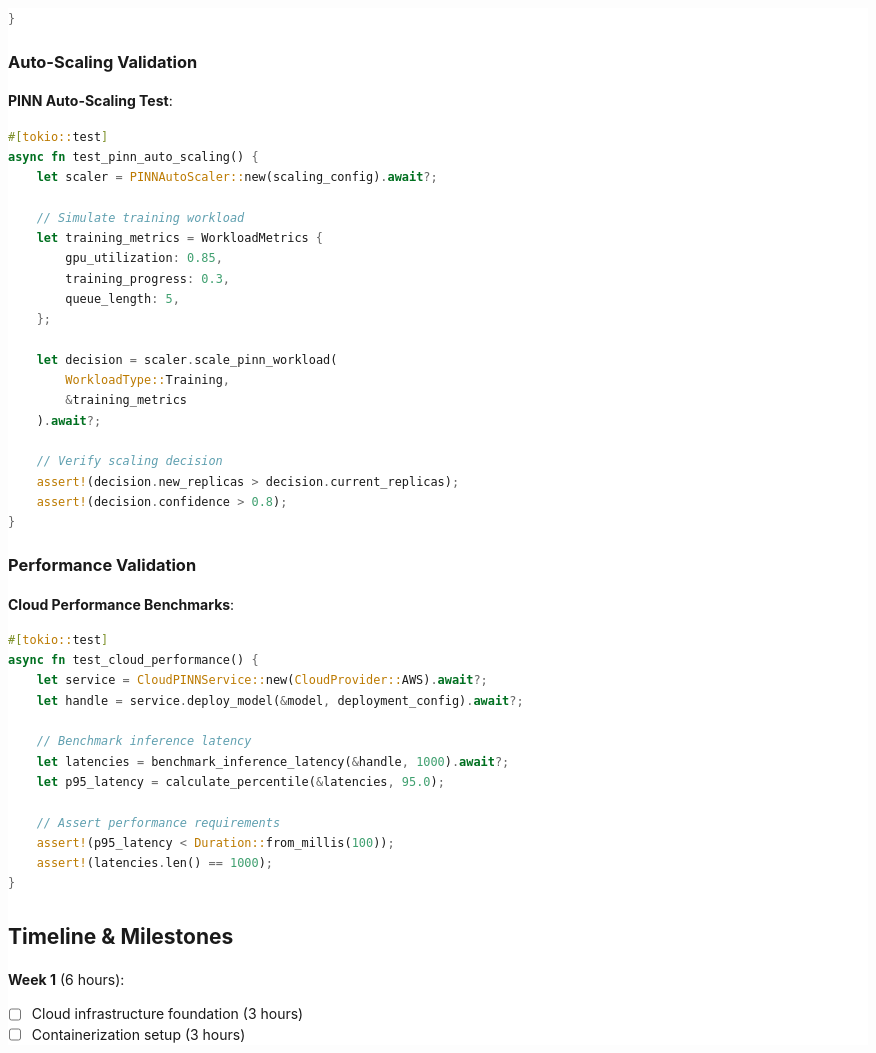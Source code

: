 ```rust
}
```

### Auto-Scaling Validation

**PINN Auto-Scaling Test**:
```rust
#[tokio::test]
async fn test_pinn_auto_scaling() {
    let scaler = PINNAutoScaler::new(scaling_config).await?;

    // Simulate training workload
    let training_metrics = WorkloadMetrics {
        gpu_utilization: 0.85,
        training_progress: 0.3,
        queue_length: 5,
    };

    let decision = scaler.scale_pinn_workload(
        WorkloadType::Training,
        &training_metrics
    ).await?;

    // Verify scaling decision
    assert!(decision.new_replicas > decision.current_replicas);
    assert!(decision.confidence > 0.8);
}
```

### Performance Validation

**Cloud Performance Benchmarks**:
```rust
#[tokio::test]
async fn test_cloud_performance() {
    let service = CloudPINNService::new(CloudProvider::AWS).await?;
    let handle = service.deploy_model(&model, deployment_config).await?;

    // Benchmark inference latency
    let latencies = benchmark_inference_latency(&handle, 1000).await?;
    let p95_latency = calculate_percentile(&latencies, 95.0);

    // Assert performance requirements
    assert!(p95_latency < Duration::from_millis(100));
    assert!(latencies.len() == 1000);
}
```

## Timeline & Milestones

**Week 1** (6 hours):
- [ ] Cloud infrastructure foundation (3 hours)
- [ ] Containerization setup (3 hours)

